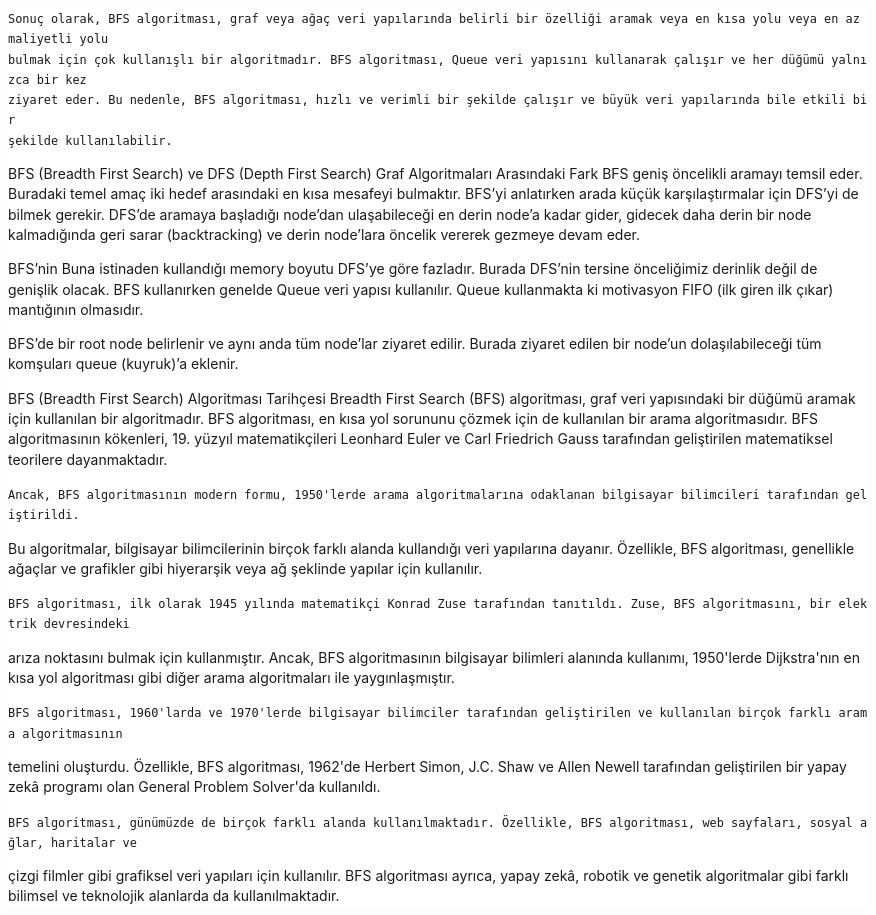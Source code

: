     Sonuç olarak, BFS algoritması, graf veya ağaç veri yapılarında belirli bir özelliği aramak veya en kısa yolu veya en az maliyetli yolu 
    bulmak için çok kullanışlı bir algoritmadır. BFS algoritması, Queue veri yapısını kullanarak çalışır ve her düğümü yalnızca bir kez 
    ziyaret eder. Bu nedenle, BFS algoritması, hızlı ve verimli bir şekilde çalışır ve büyük veri yapılarında bile etkili bir 
    şekilde kullanılabilir.


BFS (Breadth First Search) ve DFS (Depth First Search) Graf Algoritmaları Arasındaki Fark 
    BFS geniş öncelikli aramayı temsil eder. Buradaki temel amaç iki hedef arasındaki en kısa mesafeyi bulmaktır. BFS’yi anlatırken arada küçük 
  karşılaştırmalar için DFS’yi de bilmek gerekir. DFS’de aramaya başladığı node’dan ulaşabileceği en derin node’a kadar gider, gidecek daha 
  derin bir node kalmadığında geri sarar (backtracking) ve derin node’lara öncelik vererek gezmeye devam eder.
  
  BFS’nin Buna istinaden kullandığı memory boyutu DFS’ye göre fazladır. Burada DFS’nin tersine önceliğimiz derinlik değil de genişlik olacak. 
BFS kullanırken genelde Queue veri yapısı kullanılır. Queue kullanmakta ki motivasyon FIFO (ilk giren ilk çıkar) mantığının olmasıdır.

  BFS’de bir root node belirlenir ve aynı anda tüm node’lar ziyaret edilir. Burada ziyaret edilen bir node’un dolaşılabileceği tüm komşuları 
  queue (kuyruk)’a eklenir.



BFS (Breadth First Search) Algoritması Tarihçesi
    Breadth First Search (BFS) algoritması, graf veri yapısındaki bir düğümü aramak için kullanılan bir algoritmadır. BFS algoritması, 
  en kısa yol sorununu çözmek için de kullanılan bir arama algoritmasıdır. BFS algoritmasının kökenleri, 19. yüzyıl matematikçileri 
  Leonhard Euler ve Carl Friedrich Gauss tarafından geliştirilen matematiksel teorilere dayanmaktadır.
  
    Ancak, BFS algoritmasının modern formu, 1950'lerde arama algoritmalarına odaklanan bilgisayar bilimcileri tarafından geliştirildi. 
  Bu algoritmalar, bilgisayar bilimcilerinin birçok farklı alanda kullandığı veri yapılarına dayanır. Özellikle, BFS algoritması, 
  genellikle ağaçlar ve grafikler gibi hiyerarşik veya ağ şeklinde yapılar için kullanılır.
  
    BFS algoritması, ilk olarak 1945 yılında matematikçi Konrad Zuse tarafından tanıtıldı. Zuse, BFS algoritmasını, bir elektrik devresindeki 
  arıza noktasını bulmak için kullanmıştır. Ancak, BFS algoritmasının bilgisayar bilimleri alanında kullanımı, 1950'lerde Dijkstra'nın en 
  kısa yol algoritması gibi diğer arama algoritmaları ile yaygınlaşmıştır.
  
    BFS algoritması, 1960'larda ve 1970'lerde bilgisayar bilimciler tarafından geliştirilen ve kullanılan birçok farklı arama algoritmasının 
  temelini oluşturdu. Özellikle, BFS algoritması, 1962'de Herbert Simon, J.C. Shaw ve Allen Newell tarafından geliştirilen bir yapay zekâ 
  programı olan General Problem Solver'da kullanıldı.
  
    BFS algoritması, günümüzde de birçok farklı alanda kullanılmaktadır. Özellikle, BFS algoritması, web sayfaları, sosyal ağlar, haritalar ve 
  çizgi filmler gibi grafiksel veri yapıları için kullanılır. BFS algoritması ayrıca, yapay zekâ, robotik ve genetik algoritmalar gibi farklı 
  bilimsel ve teknolojik alanlarda da kullanılmaktadır.
  